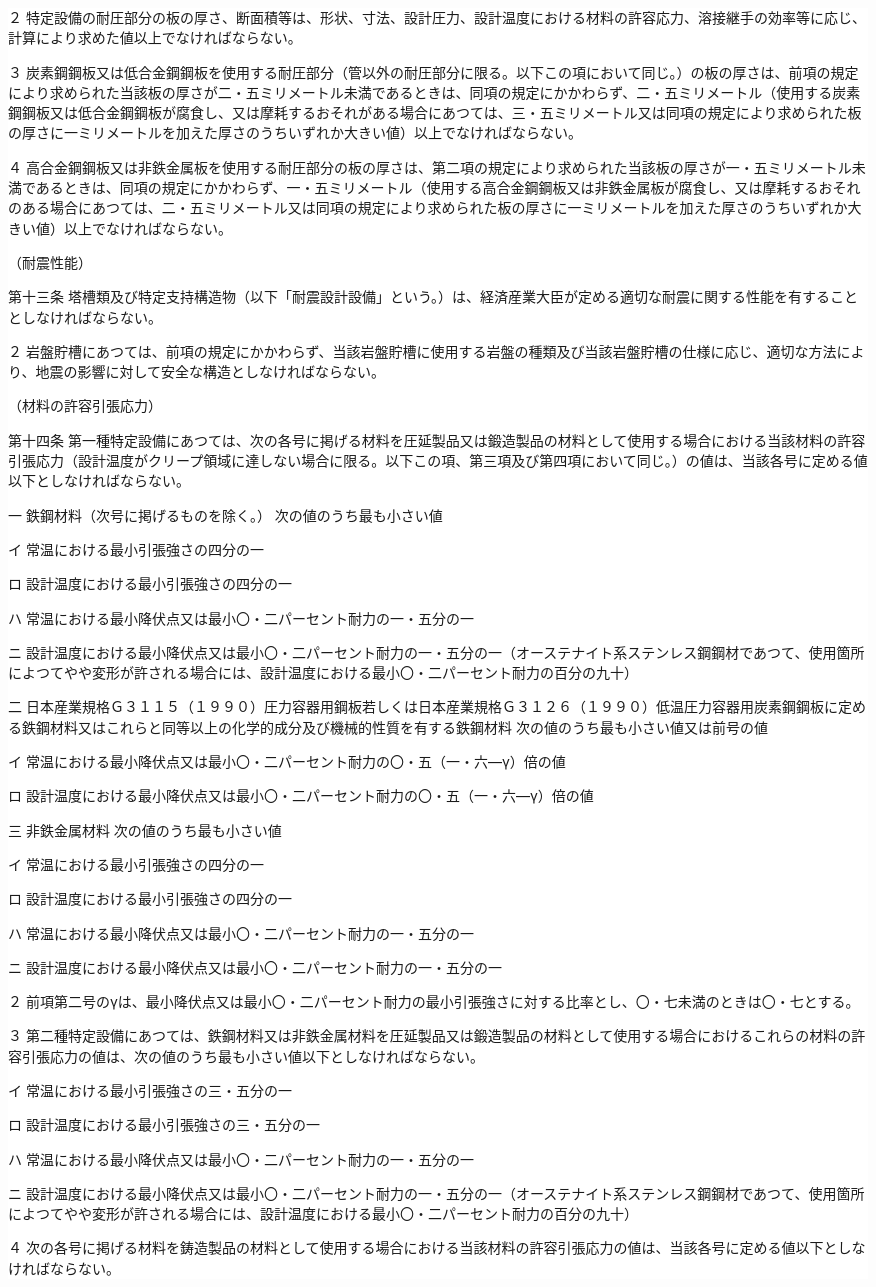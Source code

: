 ２ 特定設備の耐圧部分の板の厚さ、断面積等は、形状、寸法、設計圧力、設計温度における材料の許容応力、溶接継手の効率等に応じ、計算により求めた値以上でなければならない。

３ 炭素鋼鋼板又は低合金鋼鋼板を使用する耐圧部分（管以外の耐圧部分に限る。以下この項において同じ。）の板の厚さは、前項の規定により求められた当該板の厚さが二・五ミリメートル未満であるときは、同項の規定にかかわらず、二・五ミリメートル（使用する炭素鋼鋼板又は低合金鋼鋼板が腐食し、又は摩耗するおそれがある場合にあつては、三・五ミリメートル又は同項の規定により求められた板の厚さに一ミリメートルを加えた厚さのうちいずれか大きい値）以上でなければならない。

４ 高合金鋼鋼板又は非鉄金属板を使用する耐圧部分の板の厚さは、第二項の規定により求められた当該板の厚さが一・五ミリメートル未満であるときは、同項の規定にかかわらず、一・五ミリメートル（使用する高合金鋼鋼板又は非鉄金属板が腐食し、又は摩耗するおそれのある場合にあつては、二・五ミリメートル又は同項の規定により求められた板の厚さに一ミリメートルを加えた厚さのうちいずれか大きい値）以上でなければならない。

（耐震性能）

第十三条 塔槽類及び特定支持構造物（以下「耐震設計設備」という。）は、経済産業大臣が定める適切な耐震に関する性能を有することとしなければならない。

２ 岩盤貯槽にあつては、前項の規定にかかわらず、当該岩盤貯槽に使用する岩盤の種類及び当該岩盤貯槽の仕様に応じ、適切な方法により、地震の影響に対して安全な構造としなければならない。

（材料の許容引張応力）

第十四条 第一種特定設備にあつては、次の各号に掲げる材料を圧延製品又は鍛造製品の材料として使用する場合における当該材料の許容引張応力（設計温度がクリープ領域に達しない場合に限る。以下この項、第三項及び第四項において同じ。）の値は、当該各号に定める値以下としなければならない。

一 鉄鋼材料（次号に掲げるものを除く。） 次の値のうち最も小さい値

イ 常温における最小引張強さの四分の一

ロ 設計温度における最小引張強さの四分の一

ハ 常温における最小降伏点又は最小〇・二パーセント耐力の一・五分の一

ニ 設計温度における最小降伏点又は最小〇・二パーセント耐力の一・五分の一（オーステナイト系ステンレス鋼鋼材であつて、使用箇所によつてやや変形が許される場合には、設計温度における最小〇・二パーセント耐力の百分の九十）

二 日本産業規格Ｇ３１１５（１９９０）圧力容器用鋼板若しくは日本産業規格Ｇ３１２６（１９９０）低温圧力容器用炭素鋼鋼板に定める鉄鋼材料又はこれらと同等以上の化学的成分及び機械的性質を有する鉄鋼材料 次の値のうち最も小さい値又は前号の値

イ 常温における最小降伏点又は最小〇・二パーセント耐力の〇・五（一・六―γ）倍の値

ロ 設計温度における最小降伏点又は最小〇・二パーセント耐力の〇・五（一・六―γ）倍の値

三 非鉄金属材料 次の値のうち最も小さい値

イ 常温における最小引張強さの四分の一

ロ 設計温度における最小引張強さの四分の一

ハ 常温における最小降伏点又は最小〇・二パーセント耐力の一・五分の一

ニ 設計温度における最小降伏点又は最小〇・二パーセント耐力の一・五分の一

２ 前項第二号のγは、最小降伏点又は最小〇・二パーセント耐力の最小引張強さに対する比率とし、〇・七未満のときは〇・七とする。

３ 第二種特定設備にあつては、鉄鋼材料又は非鉄金属材料を圧延製品又は鍛造製品の材料として使用する場合におけるこれらの材料の許容引張応力の値は、次の値のうち最も小さい値以下としなければならない。

イ 常温における最小引張強さの三・五分の一

ロ 設計温度における最小引張強さの三・五分の一

ハ 常温における最小降伏点又は最小〇・二パーセント耐力の一・五分の一

ニ 設計温度における最小降伏点又は最小〇・二パーセント耐力の一・五分の一（オーステナイト系ステンレス鋼鋼材であつて、使用箇所によつてやや変形が許される場合には、設計温度における最小〇・二パーセント耐力の百分の九十）

４ 次の各号に掲げる材料を鋳造製品の材料として使用する場合における当該材料の許容引張応力の値は、当該各号に定める値以下としなければならない。
